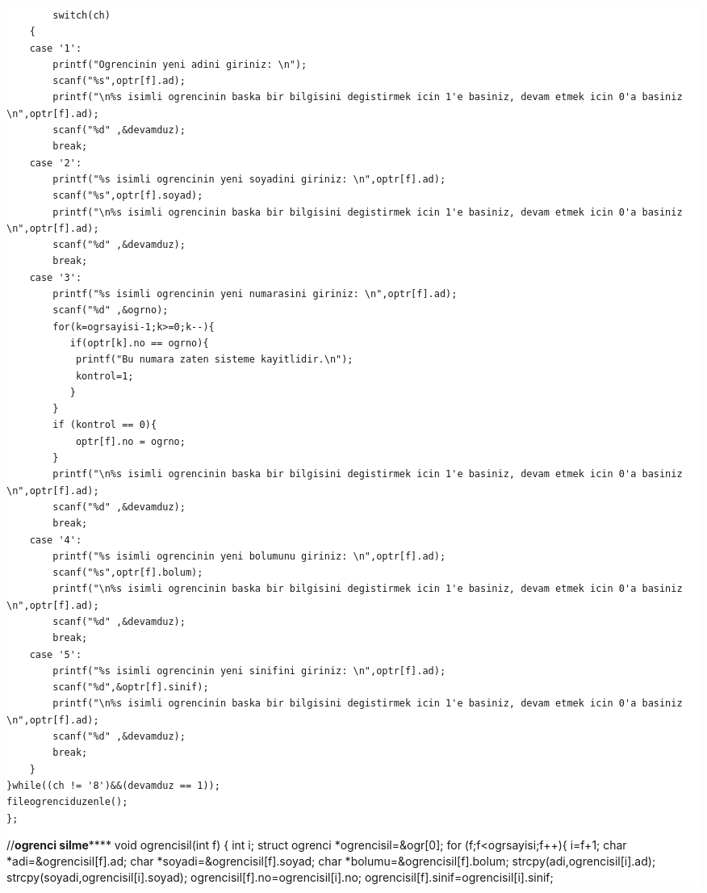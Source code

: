     		switch(ch)
		{
		case '1':
			printf("Ogrencinin yeni adini giriniz: \n");
    		scanf("%s",optr[f].ad);
			printf("\n%s isimli ogrencinin baska bir bilgisini degistirmek icin 1'e basiniz, devam etmek icin 0'a basiniz\n",optr[f].ad);
        	scanf("%d" ,&devamduz);
			break;
	 	case '2':
			printf("%s isimli ogrencinin yeni soyadini giriniz: \n",optr[f].ad);
    		scanf("%s",optr[f].soyad);
			printf("\n%s isimli ogrencinin baska bir bilgisini degistirmek icin 1'e basiniz, devam etmek icin 0'a basiniz\n",optr[f].ad);
        	scanf("%d" ,&devamduz);
			break;
		case '3':
			printf("%s isimli ogrencinin yeni numarasini giriniz: \n",optr[f].ad);
			scanf("%d" ,&ogrno);
			for(k=ogrsayisi-1;k>=0;k--){
		       if(optr[k].no == ogrno){
		     	printf("Bu numara zaten sisteme kayitlidir.\n");
			    kontrol=1;
			   }
			}
			if (kontrol == 0){
				optr[f].no = ogrno;
			}
			printf("\n%s isimli ogrencinin baska bir bilgisini degistirmek icin 1'e basiniz, devam etmek icin 0'a basiniz\n",optr[f].ad);
        	scanf("%d" ,&devamduz);
			break;
		case '4':
			printf("%s isimli ogrencinin yeni bolumunu giriniz: \n",optr[f].ad);
 		    scanf("%s",optr[f].bolum);
			printf("\n%s isimli ogrencinin baska bir bilgisini degistirmek icin 1'e basiniz, devam etmek icin 0'a basiniz\n",optr[f].ad);
        	scanf("%d" ,&devamduz);
			break;
		case '5':
			printf("%s isimli ogrencinin yeni sinifini giriniz: \n",optr[f].ad);
            scanf("%d",&optr[f].sinif);
            printf("\n%s isimli ogrencinin baska bir bilgisini degistirmek icin 1'e basiniz, devam etmek icin 0'a basiniz\n",optr[f].ad);
        	scanf("%d" ,&devamduz);
			break;
		}
	}while((ch != '8')&&(devamduz == 1));
    fileogrenciduzenle();
	};
//********************************ogrenci silme************************************
	void ogrencisil(int f)
	{
		int i;
		struct ogrenci *ogrencisil=&ogr[0];
		for (f;f<ogrsayisi;f++){
		i=f+1;
		char *adi=&ogrencisil[f].ad;
		char *soyadi=&ogrencisil[f].soyad;
		char *bolumu=&ogrencisil[f].bolum;
		strcpy(adi,ogrencisil[i].ad);
		strcpy(soyadi,ogrencisil[i].soyad);
	    ogrencisil[f].no=ogrencisil[i].no;
		ogrencisil[f].sinif=ogrencisil[i].sinif;